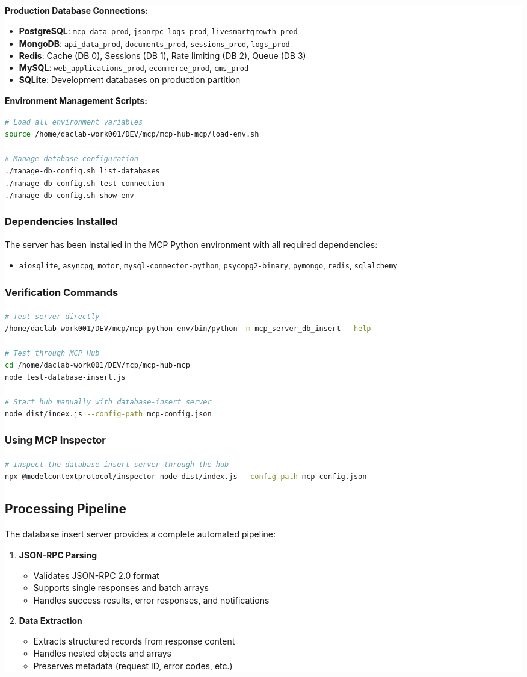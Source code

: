 **Production Database Connections:**
- **PostgreSQL**: `mcp_data_prod`, `jsonrpc_logs_prod`, `livesmartgrowth_prod`
- **MongoDB**: `api_data_prod`, `documents_prod`, `sessions_prod`, `logs_prod`
- **Redis**: Cache (DB 0), Sessions (DB 1), Rate limiting (DB 2), Queue (DB 3)
- **MySQL**: `web_applications_prod`, `ecommerce_prod`, `cms_prod`
- **SQLite**: Development databases on production partition

**Environment Management Scripts:**
```bash
# Load all environment variables
source /home/daclab-work001/DEV/mcp/mcp-hub-mcp/load-env.sh

# Manage database configuration
./manage-db-config.sh list-databases
./manage-db-config.sh test-connection
./manage-db-config.sh show-env
```

### Dependencies Installed
The server has been installed in the MCP Python environment with all required dependencies:
- `aiosqlite`, `asyncpg`, `motor`, `mysql-connector-python`, `psycopg2-binary`, `pymongo`, `redis`, `sqlalchemy`

### Verification Commands

```bash
# Test server directly
/home/daclab-work001/DEV/mcp/mcp-python-env/bin/python -m mcp_server_db_insert --help

# Test through MCP Hub
cd /home/daclab-work001/DEV/mcp/mcp-hub-mcp
node test-database-insert.js

# Start hub manually with database-insert server
node dist/index.js --config-path mcp-config.json
```

### Using MCP Inspector

```bash
# Inspect the database-insert server through the hub
npx @modelcontextprotocol/inspector node dist/index.js --config-path mcp-config.json
```

## Processing Pipeline

The database insert server provides a complete automated pipeline:

1. **JSON-RPC Parsing**
   - Validates JSON-RPC 2.0 format
   - Supports single responses and batch arrays
   - Handles success results, error responses, and notifications

2. **Data Extraction**
   - Extracts structured records from response content
   - Handles nested objects and arrays
   - Preserves metadata (request ID, error codes, etc.)

